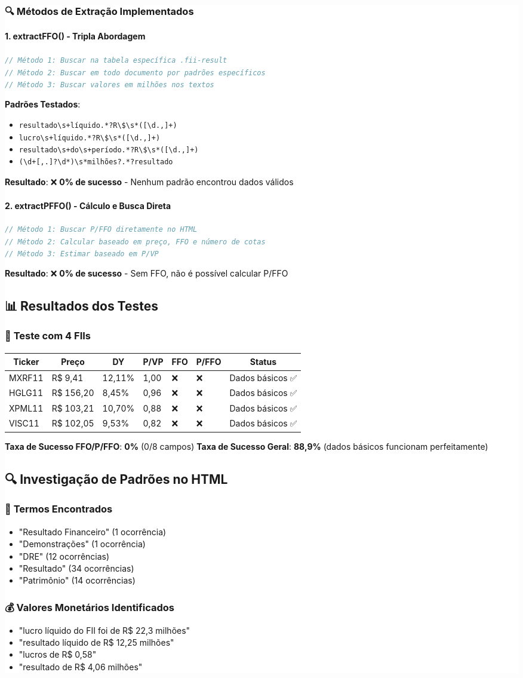 ### 🔍 **Métodos de Extração Implementados**

#### 1. **extractFFO() - Tripla Abordagem**
```javascript
// Método 1: Buscar na tabela específica .fii-result
// Método 2: Buscar em todo documento por padrões específicos  
// Método 3: Buscar valores em milhões nos textos
```

**Padrões Testados**:
- `resultado\s+líquido.*?R\$\s*([\d.,]+)`
- `lucro\s+líquido.*?R\$\s*([\d.,]+)`
- `resultado\s+do\s+período.*?R\$\s*([\d.,]+)`
- `(\d+[,.]?\d*)\s*milhões?.*?resultado`

**Resultado**: ❌ **0% de sucesso** - Nenhum padrão encontrou dados válidos

#### 2. **extractPFFO() - Cálculo e Busca Direta**
```javascript
// Método 1: Buscar P/FFO diretamente no HTML
// Método 2: Calcular baseado em preço, FFO e número de cotas
// Método 3: Estimar baseado em P/VP
```

**Resultado**: ❌ **0% de sucesso** - Sem FFO, não é possível calcular P/FFO

## 📊 Resultados dos Testes

### 🧪 **Teste com 4 FIIs**
| Ticker | Preço | DY | P/VP | FFO | P/FFO | Status |
|--------|-------|----|----- |-----|-------|--------|
| MXRF11 | R$ 9,41 | 12,11% | 1,00 | ❌ | ❌ | Dados básicos ✅ |
| HGLG11 | R$ 156,20 | 8,45% | 0,96 | ❌ | ❌ | Dados básicos ✅ |
| XPML11 | R$ 103,21 | 10,70% | 0,88 | ❌ | ❌ | Dados básicos ✅ |
| VISC11 | R$ 102,05 | 9,53% | 0,82 | ❌ | ❌ | Dados básicos ✅ |

**Taxa de Sucesso FFO/P/FFO**: **0%** (0/8 campos)
**Taxa de Sucesso Geral**: **88,9%** (dados básicos funcionam perfeitamente)

## 🔍 Investigação de Padrões no HTML

### 📝 **Termos Encontrados**
- "Resultado Financeiro" (1 ocorrência)
- "Demonstrações" (1 ocorrência)  
- "DRE" (12 ocorrências)
- "Resultado" (34 ocorrências)
- "Patrimônio" (14 ocorrências)

### 💰 **Valores Monetários Identificados**
- "lucro líquido do FII foi de R$ 22,3 milhões"
- "resultado líquido de R$ 12,25 milhões"
- "lucros de R$ 0,58"
- "resultado de R$ 4,06 milhões"
